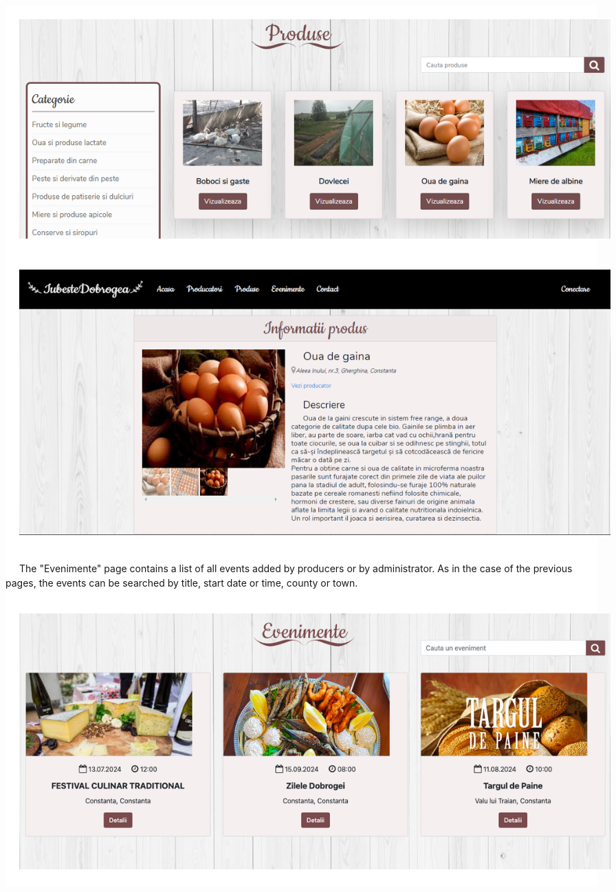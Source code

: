 <img src="Images/paginaproduse.PNG" alt="Products page" style="padding: 20px;">

<img src="Images/paginaprodus.PNG" alt="Product's page" style="padding: 20px;">

<p style="text-indent: 20px;">The "Evenimente" page contains a list of all events added by producers or by administrator. As in the case of the previous pages, the events can be searched by title, start date or time, county or town.</p>

<img src="Images/paginaevenimente.png" alt="Events page" style="padding: 20px;">
